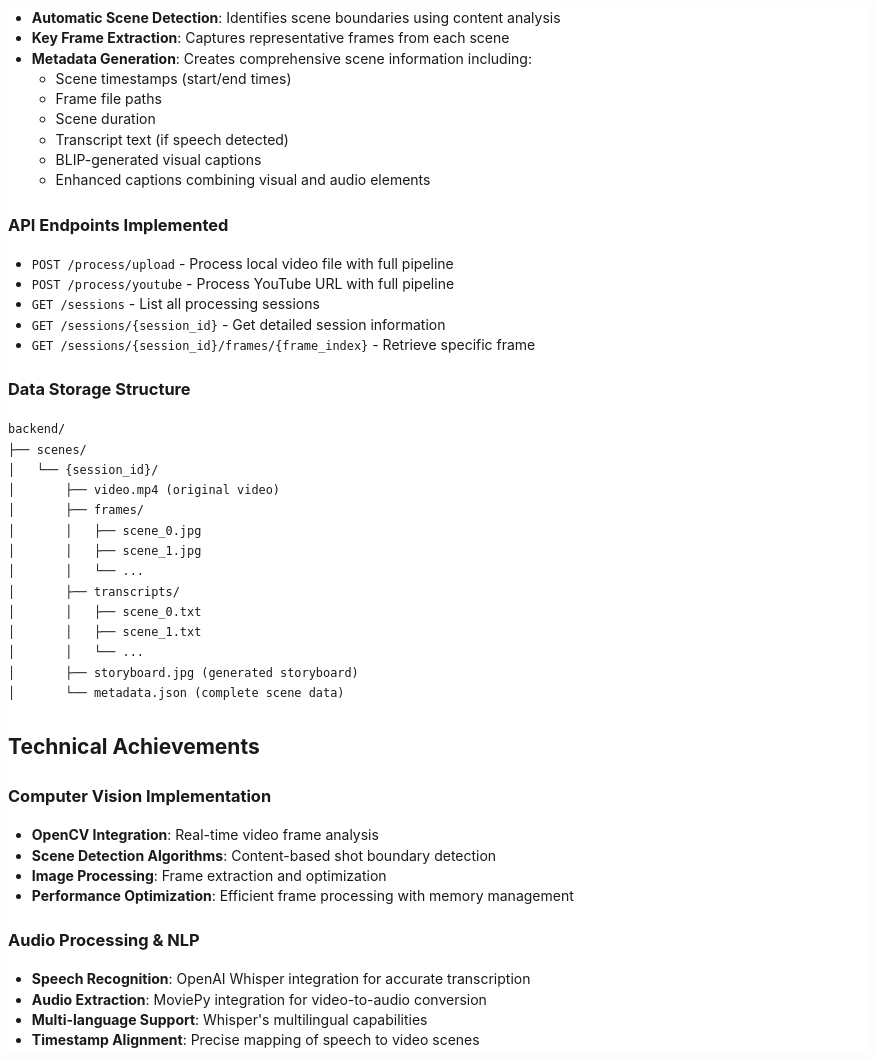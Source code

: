 - **Automatic Scene Detection**: Identifies scene boundaries using content analysis
- **Key Frame Extraction**: Captures representative frames from each scene
- **Metadata Generation**: Creates comprehensive scene information including:
  - Scene timestamps (start/end times)
  - Frame file paths
  - Scene duration
  - Transcript text (if speech detected)
  - BLIP-generated visual captions
  - Enhanced captions combining visual and audio elements

### API Endpoints Implemented

- `POST /process/upload` - Process local video file with full pipeline
- `POST /process/youtube` - Process YouTube URL with full pipeline
- `GET /sessions` - List all processing sessions
- `GET /sessions/{session_id}` - Get detailed session information
- `GET /sessions/{session_id}/frames/{frame_index}` - Retrieve specific frame

### Data Storage Structure

```
backend/
├── scenes/
│   └── {session_id}/
│       ├── video.mp4 (original video)
│       ├── frames/
│       │   ├── scene_0.jpg
│       │   ├── scene_1.jpg
│       │   └── ...
│       ├── transcripts/
│       │   ├── scene_0.txt
│       │   ├── scene_1.txt
│       │   └── ...
│       ├── storyboard.jpg (generated storyboard)
│       └── metadata.json (complete scene data)
```

## Technical Achievements

### Computer Vision Implementation

- **OpenCV Integration**: Real-time video frame analysis
- **Scene Detection Algorithms**: Content-based shot boundary detection
- **Image Processing**: Frame extraction and optimization
- **Performance Optimization**: Efficient frame processing with memory management

### Audio Processing & NLP

- **Speech Recognition**: OpenAI Whisper integration for accurate transcription
- **Audio Extraction**: MoviePy integration for video-to-audio conversion
- **Multi-language Support**: Whisper's multilingual capabilities
- **Timestamp Alignment**: Precise mapping of speech to video scenes

